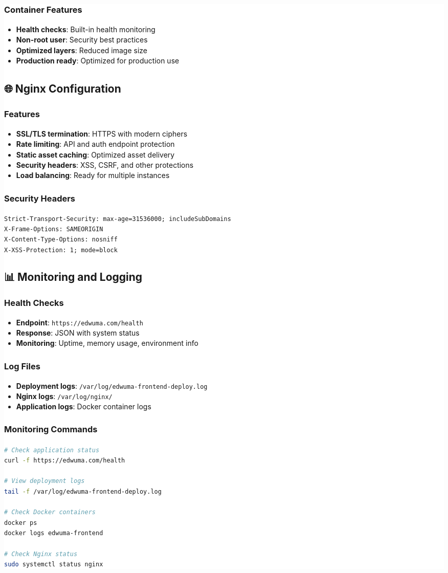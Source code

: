 ### Container Features

- **Health checks**: Built-in health monitoring
- **Non-root user**: Security best practices
- **Optimized layers**: Reduced image size
- **Production ready**: Optimized for production use

## 🌐 Nginx Configuration

### Features

- **SSL/TLS termination**: HTTPS with modern ciphers
- **Rate limiting**: API and auth endpoint protection
- **Static asset caching**: Optimized asset delivery
- **Security headers**: XSS, CSRF, and other protections
- **Load balancing**: Ready for multiple instances

### Security Headers

```nginx
Strict-Transport-Security: max-age=31536000; includeSubDomains
X-Frame-Options: SAMEORIGIN
X-Content-Type-Options: nosniff
X-XSS-Protection: 1; mode=block
```

## 📊 Monitoring and Logging

### Health Checks

- **Endpoint**: `https://edwuma.com/health`
- **Response**: JSON with system status
- **Monitoring**: Uptime, memory usage, environment info

### Log Files

- **Deployment logs**: `/var/log/edwuma-frontend-deploy.log`
- **Nginx logs**: `/var/log/nginx/`
- **Application logs**: Docker container logs

### Monitoring Commands

```bash
# Check application status
curl -f https://edwuma.com/health

# View deployment logs
tail -f /var/log/edwuma-frontend-deploy.log

# Check Docker containers
docker ps
docker logs edwuma-frontend

# Check Nginx status
sudo systemctl status nginx
```

